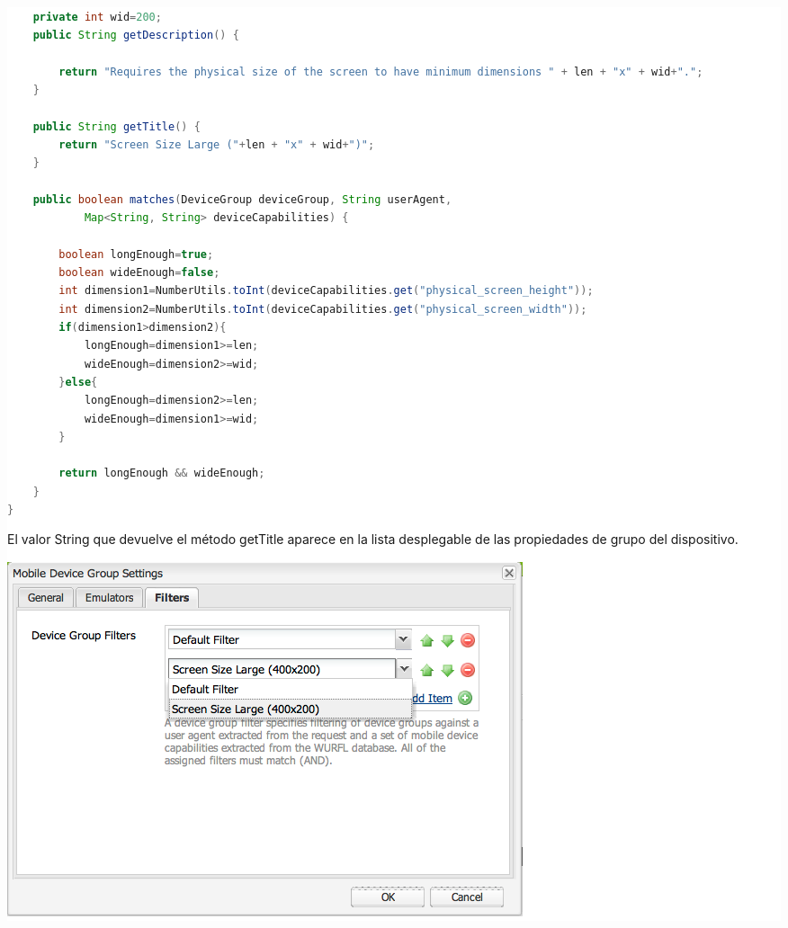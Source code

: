 ```java
    private int wid=200;
    public String getDescription() {

        return "Requires the physical size of the screen to have minimum dimensions " + len + "x" + wid+".";
    }

    public String getTitle() {
        return "Screen Size Large ("+len + "x" + wid+")";
    }

    public boolean matches(DeviceGroup deviceGroup, String userAgent,
            Map<String, String> deviceCapabilities) {

        boolean longEnough=true;
        boolean wideEnough=false;
        int dimension1=NumberUtils.toInt(deviceCapabilities.get("physical_screen_height"));
        int dimension2=NumberUtils.toInt(deviceCapabilities.get("physical_screen_width"));
        if(dimension1>dimension2){
            longEnough=dimension1>=len;
            wideEnough=dimension2>=wid;
        }else{
            longEnough=dimension2>=len;
            wideEnough=dimension1>=wid;
        }

        return longEnough && wideEnough;
    }
}
```

El valor String que devuelve el método getTitle aparece en la lista desplegable de las propiedades de grupo del dispositivo.

![filteraddtogroup](assets/filteraddtogroup.png)
